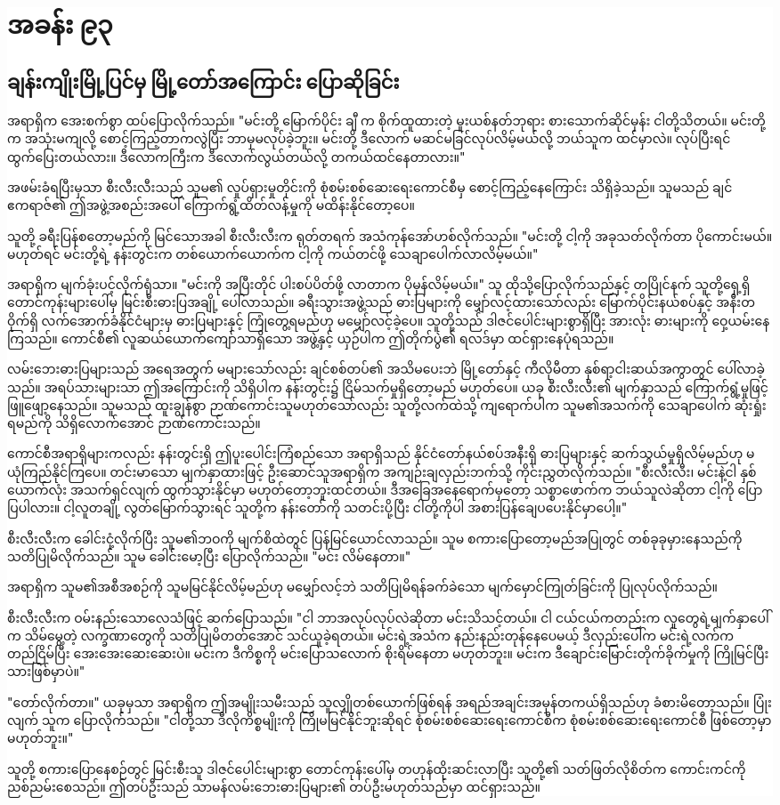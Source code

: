 # အခန်း ၉၃

## ချန်းကျိုးမြို့ပြင်မှ မြို့တော်အကြောင်း ပြောဆိုခြင်း

အရာရှိက အေးစက်စွာ ထပ်ပြောလိုက်သည်။ "မင်းတို့ မြောက်ပိုင်း ချီ က စိုက်ထူထားတဲ့ မူးယစ်နတ်ဘုရား စားသောက်ဆိုင်မှန်း ငါတို့သိတယ်။ မင်းတို့က အသုံးမကျလို့ စောင့်ကြည့်တာကလွဲပြီး ဘာမှမလုပ်ခဲ့ဘူး။ မင်းတို့ ဒီလောက် မဆင်မခြင်လုပ်လိမ့်မယ်လို့ ဘယ်သူက ထင်မှာလဲ။ လုပ်ပြီးရင် ထွက်ပြေးတယ်လား။ ဒီလောကကြီးက ဒီလောက်လွယ်တယ်လို့ တကယ်ထင်နေတာလား။"

အဖမ်းခံရပြီးမှသာ စီးလီးလီးသည် သူမ၏ လှုပ်ရှားမှုတိုင်းကို စုံစမ်းစစ်ဆေးရေးကောင်စီမှ စောင့်ကြည့်နေကြောင်း သိရှိခဲ့သည်။ သူမသည် ချင်ဧကရာဇ်၏ ဤအဖွဲ့အစည်းအပေါ် ကြောက်ရွံ့ထိတ်လန့်မှုကို မထိန်းနိုင်တော့ပေ။

သူတို့ ခရီးပြန်စတော့မည်ကို မြင်သောအခါ စီးလီးလီးက ရုတ်တရက် အသံကုန်အော်ဟစ်လိုက်သည်။ "မင်းတို့ ငါ့ကို အခုသတ်လိုက်တာ ပိုကောင်းမယ်။ မဟုတ်ရင် မင်းတို့ရဲ့ နန်းတွင်းက တစ်ယောက်ယောက်က ငါ့ကို ကယ်တင်ဖို့ သေချာပေါက်လာလိမ့်မယ်။"

အရာရှိက မျက်ခုံးပင့်လိုက်ရုံသာ။ "မင်းကို အပြီးတိုင် ပါးစပ်ပိတ်ဖို့ လာတာက ပိုမှန်လိမ့်မယ်။" သူ ထိုသို့ပြောလိုက်သည်နှင့် တပြိုင်နက် သူတို့ရှေ့ရှိ တောင်ကုန်းများပေါ်မှ မြင်းစီးဓားပြအချို့ ပေါ်လာသည်။ ခရီးသွားအဖွဲ့သည် ဓားပြများကို မျှော်လင့်ထားသော်လည်း မြောက်ပိုင်းနယ်စပ်နှင့် အနီးတဝိုက်ရှိ လက်အောက်ခံနိုင်ငံများမှ ဓားပြများနှင့် ကြုံတွေ့ရမည်ဟု မမျှော်လင့်ခဲ့ပေ။ သူတို့သည် ဒါဇင်ပေါင်းများစွာရှိပြီး အားလုံး ဓားများကို ဝှေ့ယမ်းနေကြသည်။ ကောင်စီ၏ လူဆယ်ယောက်ကျော်သာရှိသော အဖွဲ့နှင့် ယှဉ်ပါက ဤတိုက်ပွဲ၏ ရလဒ်မှာ ထင်ရှားနေပုံရသည်။

လမ်းဘေးဓားပြများသည် အရေအတွက် မများသော်လည်း ချင်စစ်တပ်၏ အသိမပေးဘဲ မြို့တော်နှင့် ကီလိုမီတာ နှစ်ရာ့ငါးဆယ်အကွာတွင် ပေါ်လာခဲ့သည်။ အရပ်သားများသာ ဤအကြောင်းကို သိရှိပါက နန်းတွင်း၌ ငြိမ်သက်မှုရှိတော့မည် မဟုတ်ပေ။ ယခု စီးလီးလီး၏ မျက်နှာသည် ကြောက်ရွံ့မှုဖြင့် ဖြူဖျော့နေသည်။ သူမသည် ထူးချွန်စွာ ဉာဏ်ကောင်းသူမဟုတ်သော်လည်း သူတို့လက်ထဲသို့ ကျရောက်ပါက သူမ၏အသက်ကို သေချာပေါက် ဆုံးရှုံးရမည်ကို သိရှိလောက်အောင် ဉာဏ်ကောင်းသည်။

ကောင်စီအရာရှိများကလည်း နန်းတွင်းရှိ ဤပူးပေါင်းကြံစည်သော အရာရှိသည် နိုင်ငံတော်နယ်စပ်အနီးရှိ ဓားပြများနှင့် ဆက်သွယ်မှုရှိလိမ့်မည်ဟု မယုံကြည်နိုင်ကြပေ။ တင်းမာသော မျက်နှာထားဖြင့် ဦးဆောင်သူအရာရှိက အကျဉ်းချလှည်းဘက်သို့ ကိုင်းညွှတ်လိုက်သည်။ "စီးလီးလီး၊ မင်းနဲ့ငါ နှစ်ယောက်လုံး အသက်ရှင်လျက် ထွက်သွားနိုင်မှာ မဟုတ်တော့ဘူးထင်တယ်။ ဒီအခြေအနေရောက်မှတော့ သစ္စာဖောက်က ဘယ်သူလဲဆိုတာ ငါ့ကို ပြောပြပါလား။ ငါ့လူတချို့ လွတ်မြောက်သွားရင် သူတို့က နန်းတော်ကို သတင်းပို့ပြီး ငါတို့ကိုပါ အစားပြန်ချေပပေးနိုင်မှာပေါ့။"

စီးလီးလီးက ခေါင်းငုံ့လိုက်ပြီး သူမ၏ဘဝကို မျက်စိထဲတွင် ပြန်မြင်ယောင်လာသည်။ သူမ စကားပြောတော့မည်အပြုတွင် တစ်ခုခုမှားနေသည်ကို သတိပြုမိလိုက်သည်။ သူမ ခေါင်းမော့ပြီး ပြောလိုက်သည်။ "မင်း လိမ်နေတာ။"

အရာရှိက သူမ၏အစီအစဉ်ကို သူမမြင်နိုင်လိမ့်မည်ဟု မမျှော်လင့်ဘဲ သတိပြုမိရန်ခက်ခဲသော မျက်မှောင်ကြုတ်ခြင်းကို ပြုလုပ်လိုက်သည်။

စီးလီးလီးက ဝမ်းနည်းသောလေသံဖြင့် ဆက်ပြောသည်။ "ငါ ဘာအလုပ်လုပ်လဲဆိုတာ မင်းသိသင့်တယ်။ ငါ ငယ်ငယ်ကတည်းက လူတွေရဲ့မျက်နှာပေါ်က သိမ်မွေ့တဲ့ လက္ခဏာတွေကို သတိပြုမိတတ်အောင် သင်ယူခဲ့ရတယ်။ မင်းရဲ့အသံက နည်းနည်းတုန်နေပေမယ့် ဒီလှည်းပေါ်က မင်းရဲ့လက်က တည်ငြိမ်ပြီး အေးအေးဆေးဆေးပဲ။ မင်းက ဒီကိစ္စကို မင်းပြောသလောက် စိုးရိမ်နေတာ မဟုတ်ဘူး။ မင်းက ဒီချောင်းမြောင်းတိုက်ခိုက်မှုကို ကြိုမြင်ပြီးသားဖြစ်မှာပဲ။"

"တော်လိုက်တာ။" ယခုမှသာ အရာရှိက ဤအမျိုးသမီးသည် သူလျှိုတစ်ယောက်ဖြစ်ရန် အရည်အချင်းအမှန်တကယ်ရှိသည်ဟု ခံစားမိတော့သည်။ ပြုံးလျက် သူက ပြောလိုက်သည်။ "ငါတို့သာ ဒီလိုကိစ္စမျိုးကို ကြိုမမြင်နိုင်ဘူးဆိုရင် စုံစမ်းစစ်ဆေးရေးကောင်စီက စုံစမ်းစစ်ဆေးရေးကောင်စီ ဖြစ်တော့မှာ မဟုတ်ဘူး။"

သူတို့ စကားပြောနေစဉ်တွင် မြင်းစီးသူ ဒါဇင်ပေါင်းများစွာ တောင်ကုန်းပေါ်မှ တဟုန်ထိုးဆင်းလာပြီး သူတို့၏ သတ်ဖြတ်လိုစိတ်က ကောင်းကင်ကို ညစ်ညမ်းစေသည်။ ဤတပ်ဦးသည် သာမန်လမ်းဘေးဓားပြများ၏ တပ်ဦးမဟုတ်သည်မှာ ထင်ရှားသည်။
